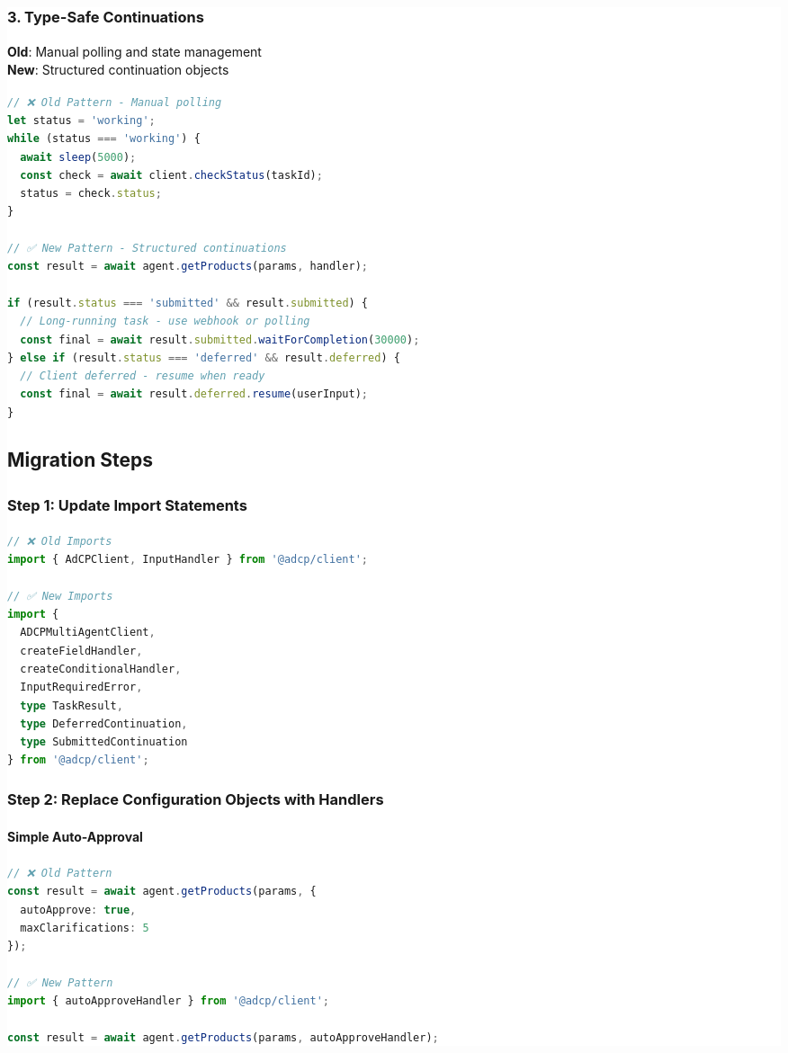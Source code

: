 ### 3. Type-Safe Continuations
**Old**: Manual polling and state management  
**New**: Structured continuation objects

```typescript
// ❌ Old Pattern - Manual polling
let status = 'working';
while (status === 'working') {
  await sleep(5000);
  const check = await client.checkStatus(taskId);
  status = check.status;
}

// ✅ New Pattern - Structured continuations
const result = await agent.getProducts(params, handler);

if (result.status === 'submitted' && result.submitted) {
  // Long-running task - use webhook or polling
  const final = await result.submitted.waitForCompletion(30000);
} else if (result.status === 'deferred' && result.deferred) {
  // Client deferred - resume when ready
  const final = await result.deferred.resume(userInput);
}
```

## Migration Steps

### Step 1: Update Import Statements

```typescript
// ❌ Old Imports
import { AdCPClient, InputHandler } from '@adcp/client';

// ✅ New Imports
import { 
  ADCPMultiAgentClient,
  createFieldHandler,
  createConditionalHandler,
  InputRequiredError,
  type TaskResult,
  type DeferredContinuation,
  type SubmittedContinuation
} from '@adcp/client';
```

### Step 2: Replace Configuration Objects with Handlers

#### Simple Auto-Approval
```typescript
// ❌ Old Pattern
const result = await agent.getProducts(params, {
  autoApprove: true,
  maxClarifications: 5
});

// ✅ New Pattern
import { autoApproveHandler } from '@adcp/client';

const result = await agent.getProducts(params, autoApproveHandler);
```

